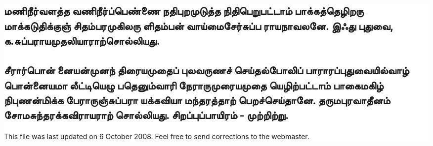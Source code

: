 மணிநீர்வளத்த வணிநீர்ப்பெண்ணை
நதிபுறமுடுத்த நிதிபெறுபட்டாம்
பாக்கத்தெழிறரு மாக்கடுதிக்குஞ்
சிதம்பரமுகிலரு ளிதம்பன்
வாய்மைசேர்சுப்ப ராயநாவலனே.
இஃது புதுவை, க.சுப்பராயமுதலியாராற்சொல்லியது.
---------------------
சீரார்பொன் னையன்முனந் திரையமுதைப்
புலவருணச் செய்தல்போலிப்
பாராரப்புதுவையில்வாழ் பொன்னையமா
லீட்டியெழு பதெனும்வாரி
நேராருமுரையமுதை யெழிற்பட்டாம்
பாகைமகிழ் நிபுணன்மிக்க
பேராருஞ்சுப்பரா யக்கவியா மந்தரத்தாற்
பெறச்செய்தானே.
தருமபுரவாதீனம்
சோமசுந்தரக்கவிராயராற் சொல்லியது.
**சிறப்புப்பாயிரம் - முற்றிற்று.**
---------------------
This file was last updated on 6 October 2008.
Feel free to send corrections to the webmaster.